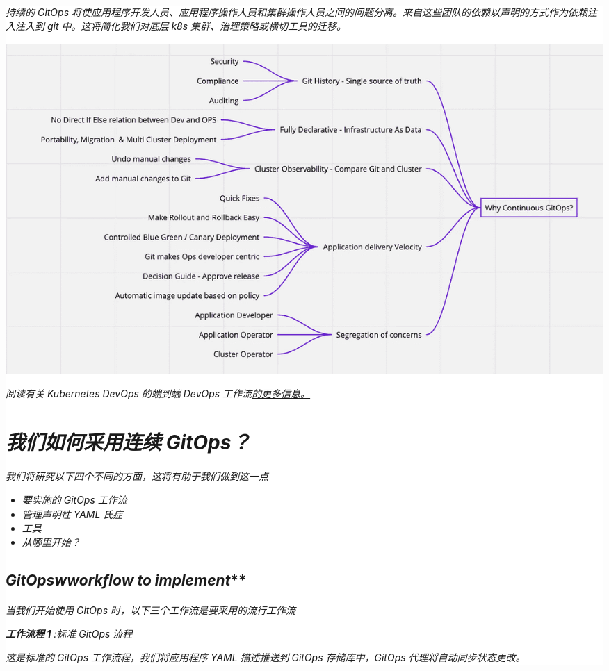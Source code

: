 *持续的 GitOps 将使应用程序开发人员、应用程序操作人员和集群操作人员之间的问题分离。来自这些团队的依赖以声明的方式作为依赖注入注入到 git 中。这将简化我们对底层 k8s 集群、治理策略或横切工具的迁移。*

*![](img/8113b74fda83463b977e39d2ca439a08.png)*

*阅读有关 Kubernetes DevOps 的端到端 DevOps 工作流[的更多信息。](https://link.medium.com/yqPhMzi4G5)*

# *我们如何采用连续 GitOps？*

*我们将研究以下四个不同的方面，这将有助于我们做到这一点*

*   *要实施的 GitOps 工作流*
*   *管理声明性 YAML 氏症*
*   *工具*
*   *从哪里开始？*

## ***GitOps**w**workflow to implement***

*当我们开始使用 GitOps 时，以下三个工作流是要采用的流行工作流*

***工作流程 1** :标准 GitOps 流程*

*这是标准的 GitOps 工作流程，我们将应用程序 YAML 描述推送到 GitOps 存储库中，GitOps 代理将自动同步状态更改。*
